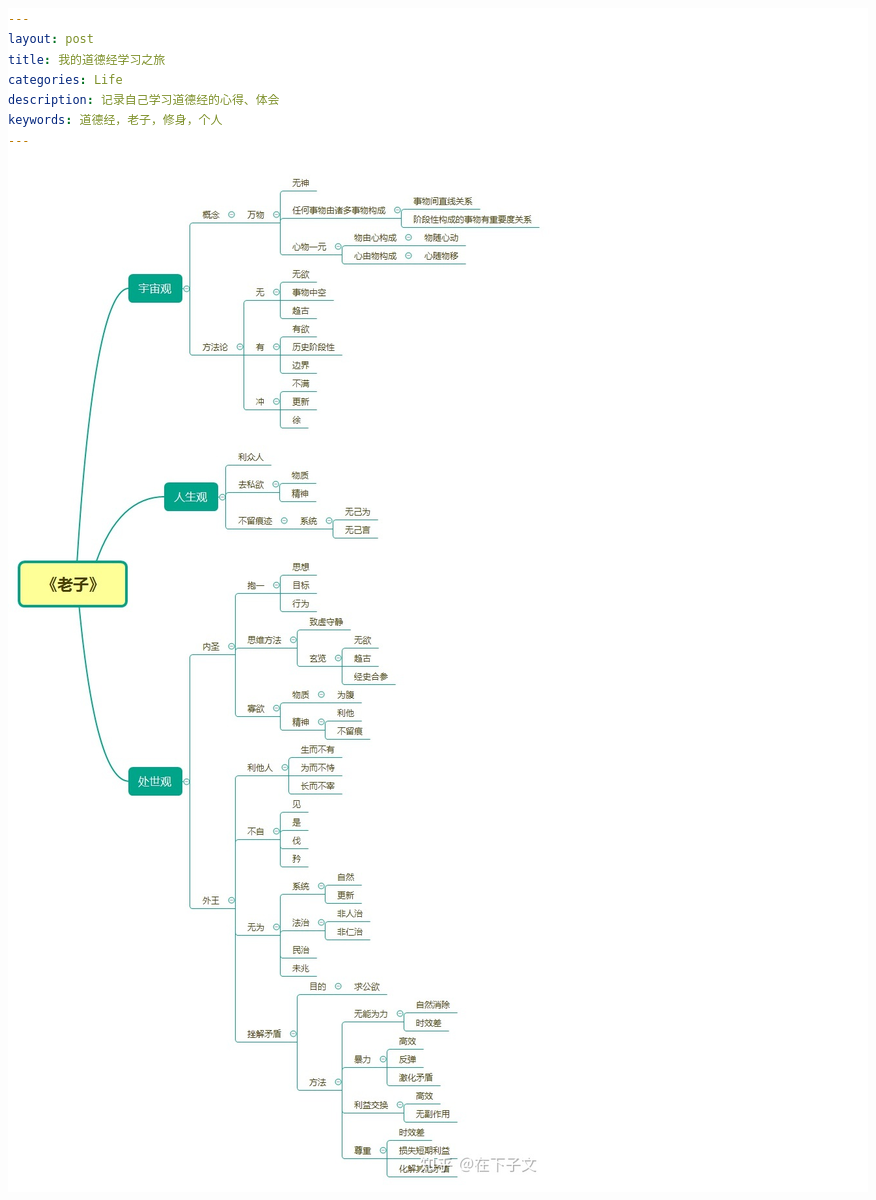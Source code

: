 ```yaml
---
layout: post
title: 我的道德经学习之旅
categories: Life
description: 记录自己学习道德经的心得、体会
keywords: 道德经，老子，修身，个人
---
```


![](/images/book/daodejing.jpg)
